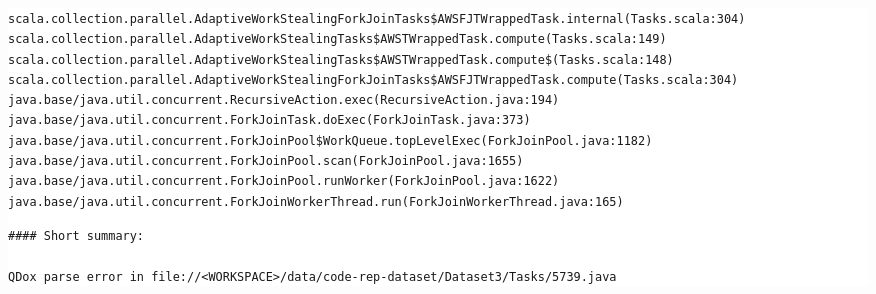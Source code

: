 	scala.collection.parallel.AdaptiveWorkStealingForkJoinTasks$AWSFJTWrappedTask.internal(Tasks.scala:304)
	scala.collection.parallel.AdaptiveWorkStealingTasks$AWSTWrappedTask.compute(Tasks.scala:149)
	scala.collection.parallel.AdaptiveWorkStealingTasks$AWSTWrappedTask.compute$(Tasks.scala:148)
	scala.collection.parallel.AdaptiveWorkStealingForkJoinTasks$AWSFJTWrappedTask.compute(Tasks.scala:304)
	java.base/java.util.concurrent.RecursiveAction.exec(RecursiveAction.java:194)
	java.base/java.util.concurrent.ForkJoinTask.doExec(ForkJoinTask.java:373)
	java.base/java.util.concurrent.ForkJoinPool$WorkQueue.topLevelExec(ForkJoinPool.java:1182)
	java.base/java.util.concurrent.ForkJoinPool.scan(ForkJoinPool.java:1655)
	java.base/java.util.concurrent.ForkJoinPool.runWorker(ForkJoinPool.java:1622)
	java.base/java.util.concurrent.ForkJoinWorkerThread.run(ForkJoinWorkerThread.java:165)
```
#### Short summary: 

QDox parse error in file://<WORKSPACE>/data/code-rep-dataset/Dataset3/Tasks/5739.java